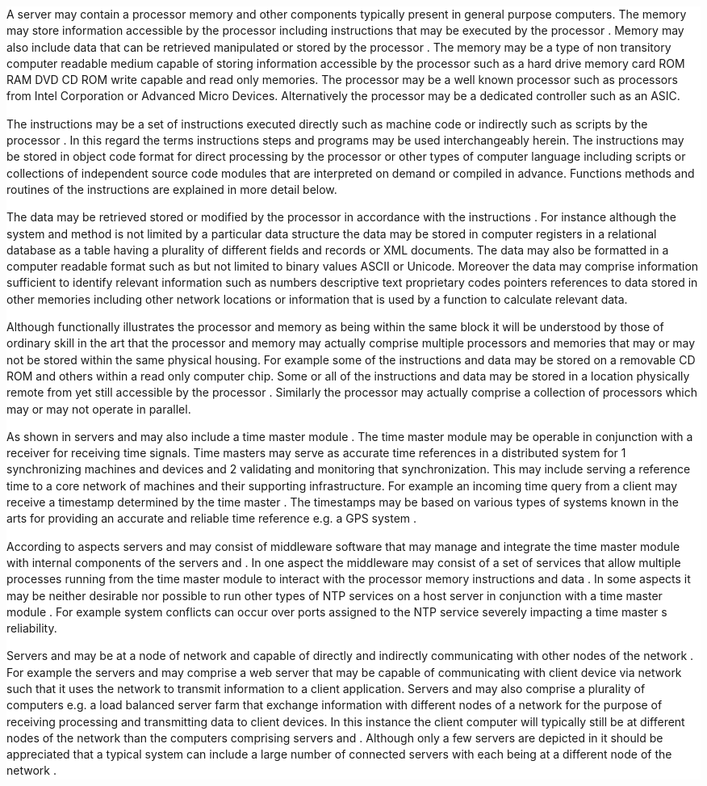 A server may contain a processor memory and other components typically present in general purpose computers. The memory may store information accessible by the processor including instructions that may be executed by the processor . Memory may also include data that can be retrieved manipulated or stored by the processor . The memory may be a type of non transitory computer readable medium capable of storing information accessible by the processor such as a hard drive memory card ROM RAM DVD CD ROM write capable and read only memories. The processor may be a well known processor such as processors from Intel Corporation or Advanced Micro Devices. Alternatively the processor may be a dedicated controller such as an ASIC.

The instructions may be a set of instructions executed directly such as machine code or indirectly such as scripts by the processor . In this regard the terms instructions steps and programs may be used interchangeably herein. The instructions may be stored in object code format for direct processing by the processor or other types of computer language including scripts or collections of independent source code modules that are interpreted on demand or compiled in advance. Functions methods and routines of the instructions are explained in more detail below.

The data may be retrieved stored or modified by the processor in accordance with the instructions . For instance although the system and method is not limited by a particular data structure the data may be stored in computer registers in a relational database as a table having a plurality of different fields and records or XML documents. The data may also be formatted in a computer readable format such as but not limited to binary values ASCII or Unicode. Moreover the data may comprise information sufficient to identify relevant information such as numbers descriptive text proprietary codes pointers references to data stored in other memories including other network locations or information that is used by a function to calculate relevant data.

Although functionally illustrates the processor and memory as being within the same block it will be understood by those of ordinary skill in the art that the processor and memory may actually comprise multiple processors and memories that may or may not be stored within the same physical housing. For example some of the instructions and data may be stored on a removable CD ROM and others within a read only computer chip. Some or all of the instructions and data may be stored in a location physically remote from yet still accessible by the processor . Similarly the processor may actually comprise a collection of processors which may or may not operate in parallel.

As shown in servers and may also include a time master module . The time master module may be operable in conjunction with a receiver for receiving time signals. Time masters may serve as accurate time references in a distributed system for 1 synchronizing machines and devices and 2 validating and monitoring that synchronization. This may include serving a reference time to a core network of machines and their supporting infrastructure. For example an incoming time query from a client may receive a timestamp determined by the time master . The timestamps may be based on various types of systems known in the arts for providing an accurate and reliable time reference e.g. a GPS system .

According to aspects servers and may consist of middleware software that may manage and integrate the time master module with internal components of the servers and . In one aspect the middleware may consist of a set of services that allow multiple processes running from the time master module to interact with the processor memory instructions and data . In some aspects it may be neither desirable nor possible to run other types of NTP services on a host server in conjunction with a time master module . For example system conflicts can occur over ports assigned to the NTP service severely impacting a time master s reliability.

Servers and may be at a node of network and capable of directly and indirectly communicating with other nodes of the network . For example the servers and may comprise a web server that may be capable of communicating with client device via network such that it uses the network to transmit information to a client application. Servers and may also comprise a plurality of computers e.g. a load balanced server farm that exchange information with different nodes of a network for the purpose of receiving processing and transmitting data to client devices. In this instance the client computer will typically still be at different nodes of the network than the computers comprising servers and . Although only a few servers are depicted in it should be appreciated that a typical system can include a large number of connected servers with each being at a different node of the network .
